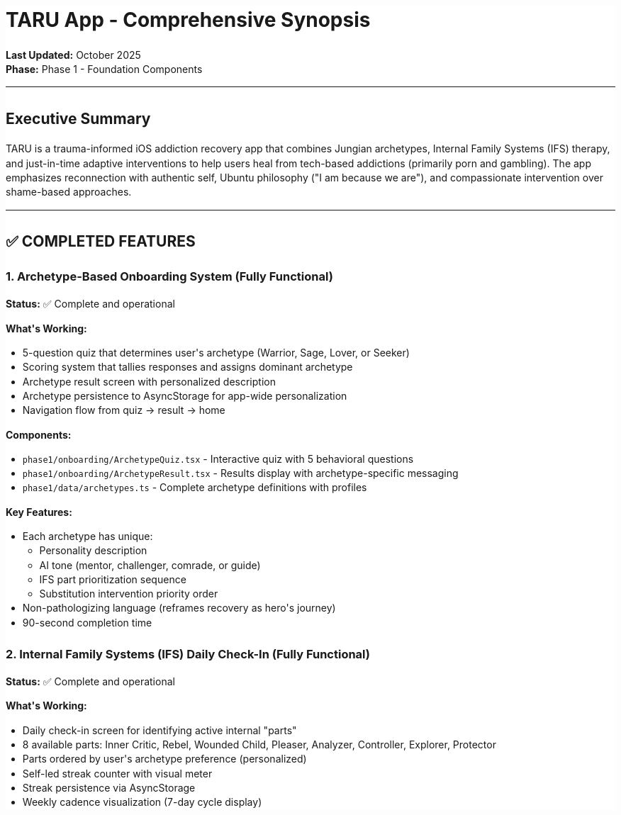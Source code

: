 # TARU App - Comprehensive Synopsis

**Last Updated:** October 2025  
**Phase:** Phase 1 - Foundation Components

---

## Executive Summary

TARU is a trauma-informed iOS addiction recovery app that combines Jungian archetypes, Internal Family Systems (IFS) therapy, and just-in-time adaptive interventions to help users heal from tech-based addictions (primarily porn and gambling). The app emphasizes reconnection with authentic self, Ubuntu philosophy ("I am because we are"), and compassionate intervention over shame-based approaches.

---

## ✅ COMPLETED FEATURES

### 1. **Archetype-Based Onboarding System** (Fully Functional)

**Status:** ✅ Complete and operational

**What's Working:**
- 5-question quiz that determines user's archetype (Warrior, Sage, Lover, or Seeker)
- Scoring system that tallies responses and assigns dominant archetype
- Archetype result screen with personalized description
- Archetype persistence to AsyncStorage for app-wide personalization
- Navigation flow from quiz → result → home

**Components:**
- `phase1/onboarding/ArchetypeQuiz.tsx` - Interactive quiz with 5 behavioral questions
- `phase1/onboarding/ArchetypeResult.tsx` - Results display with archetype-specific messaging
- `phase1/data/archetypes.ts` - Complete archetype definitions with profiles

**Key Features:**
- Each archetype has unique:
  - Personality description
  - AI tone (mentor, challenger, comrade, or guide)
  - IFS part prioritization sequence
  - Substitution intervention priority order
- Non-pathologizing language (reframes recovery as hero's journey)
- 90-second completion time

### 2. **Internal Family Systems (IFS) Daily Check-In** (Fully Functional)

**Status:** ✅ Complete and operational

**What's Working:**
- Daily check-in screen for identifying active internal "parts"
- 8 available parts: Inner Critic, Rebel, Wounded Child, Pleaser, Analyzer, Controller, Explorer, Protector
- Parts ordered by user's archetype preference (personalized)
- Self-led streak counter with visual meter
- Streak persistence via AsyncStorage
- Weekly cadence visualization (7-day cycle display)
